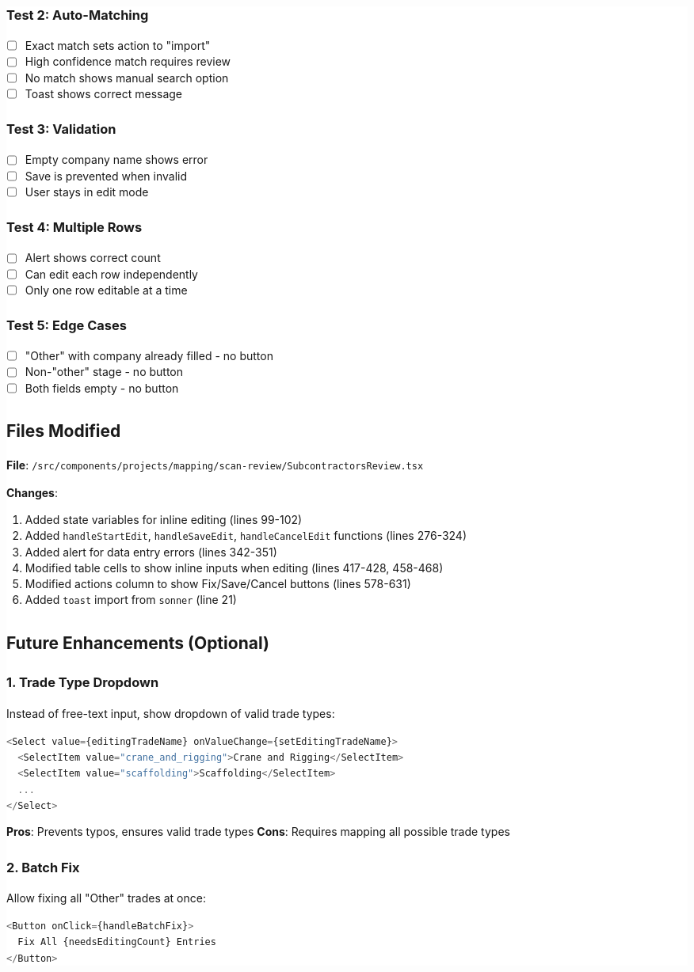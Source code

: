 ### Test 2: Auto-Matching
- [ ] Exact match sets action to "import"
- [ ] High confidence match requires review
- [ ] No match shows manual search option
- [ ] Toast shows correct message

### Test 3: Validation
- [ ] Empty company name shows error
- [ ] Save is prevented when invalid
- [ ] User stays in edit mode

### Test 4: Multiple Rows
- [ ] Alert shows correct count
- [ ] Can edit each row independently
- [ ] Only one row editable at a time

### Test 5: Edge Cases
- [ ] "Other" with company already filled - no button
- [ ] Non-"other" stage - no button
- [ ] Both fields empty - no button

## Files Modified

**File**: `/src/components/projects/mapping/scan-review/SubcontractorsReview.tsx`

**Changes**:
1. Added state variables for inline editing (lines 99-102)
2. Added `handleStartEdit`, `handleSaveEdit`, `handleCancelEdit` functions (lines 276-324)
3. Added alert for data entry errors (lines 342-351)
4. Modified table cells to show inline inputs when editing (lines 417-428, 458-468)
5. Modified actions column to show Fix/Save/Cancel buttons (lines 578-631)
6. Added `toast` import from `sonner` (line 21)

## Future Enhancements (Optional)

### 1. Trade Type Dropdown
Instead of free-text input, show dropdown of valid trade types:
```typescript
<Select value={editingTradeName} onValueChange={setEditingTradeName}>
  <SelectItem value="crane_and_rigging">Crane and Rigging</SelectItem>
  <SelectItem value="scaffolding">Scaffolding</SelectItem>
  ...
</Select>
```

**Pros**: Prevents typos, ensures valid trade types
**Cons**: Requires mapping all possible trade types

### 2. Batch Fix
Allow fixing all "Other" trades at once:
```typescript
<Button onClick={handleBatchFix}>
  Fix All {needsEditingCount} Entries
</Button>
```
